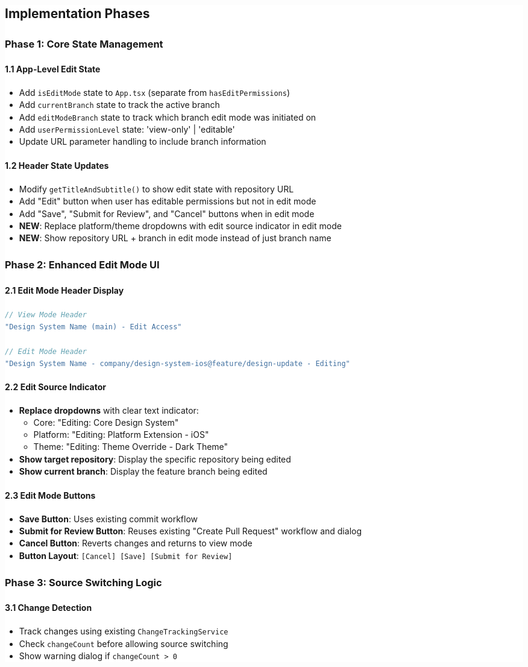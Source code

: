 ## Implementation Phases

### Phase 1: Core State Management

#### 1.1 App-Level Edit State
- Add `isEditMode` state to `App.tsx` (separate from `hasEditPermissions`)
- Add `currentBranch` state to track the active branch
- Add `editModeBranch` state to track which branch edit mode was initiated on
- Add `userPermissionLevel` state: 'view-only' | 'editable'
- Update URL parameter handling to include branch information

#### 1.2 Header State Updates
- Modify `getTitleAndSubtitle()` to show edit state with repository URL
- Add "Edit" button when user has editable permissions but not in edit mode
- Add "Save", "Submit for Review", and "Cancel" buttons when in edit mode
- **NEW**: Replace platform/theme dropdowns with edit source indicator in edit mode
- **NEW**: Show repository URL + branch in edit mode instead of just branch name

### Phase 2: Enhanced Edit Mode UI

#### 2.1 Edit Mode Header Display
```typescript
// View Mode Header
"Design System Name (main) - Edit Access"

// Edit Mode Header  
"Design System Name - company/design-system-ios@feature/design-update - Editing"
```

#### 2.2 Edit Source Indicator
- **Replace dropdowns** with clear text indicator:
  - Core: "Editing: Core Design System"
  - Platform: "Editing: Platform Extension - iOS"
  - Theme: "Editing: Theme Override - Dark Theme"
- **Show target repository**: Display the specific repository being edited
- **Show current branch**: Display the feature branch being edited

#### 2.3 Edit Mode Buttons
- **Save Button**: Uses existing commit workflow
- **Submit for Review Button**: Reuses existing "Create Pull Request" workflow and dialog
- **Cancel Button**: Reverts changes and returns to view mode
- **Button Layout**: `[Cancel] [Save] [Submit for Review]`

### Phase 3: Source Switching Logic

#### 3.1 Change Detection
- Track changes using existing `ChangeTrackingService`
- Check `changeCount` before allowing source switching
- Show warning dialog if `changeCount > 0`
